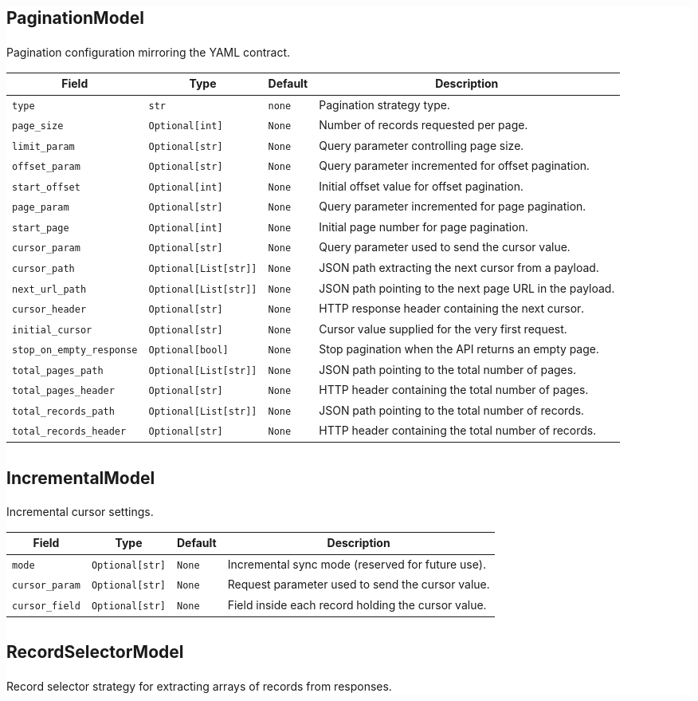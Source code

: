 ## PaginationModel

Pagination configuration mirroring the YAML contract.

| Field | Type | Default | Description |
| --- | --- | --- | --- |
| `type` | `str` | `none` | Pagination strategy type. |
| `page_size` | `Optional[int]` | `None` | Number of records requested per page. |
| `limit_param` | `Optional[str]` | `None` | Query parameter controlling page size. |
| `offset_param` | `Optional[str]` | `None` | Query parameter incremented for offset pagination. |
| `start_offset` | `Optional[int]` | `None` | Initial offset value for offset pagination. |
| `page_param` | `Optional[str]` | `None` | Query parameter incremented for page pagination. |
| `start_page` | `Optional[int]` | `None` | Initial page number for page pagination. |
| `cursor_param` | `Optional[str]` | `None` | Query parameter used to send the cursor value. |
| `cursor_path` | `Optional[List[str]]` | `None` | JSON path extracting the next cursor from a payload. |
| `next_url_path` | `Optional[List[str]]` | `None` | JSON path pointing to the next page URL in the payload. |
| `cursor_header` | `Optional[str]` | `None` | HTTP response header containing the next cursor. |
| `initial_cursor` | `Optional[str]` | `None` | Cursor value supplied for the very first request. |
| `stop_on_empty_response` | `Optional[bool]` | `None` | Stop pagination when the API returns an empty page. |
| `total_pages_path` | `Optional[List[str]]` | `None` | JSON path pointing to the total number of pages. |
| `total_pages_header` | `Optional[str]` | `None` | HTTP header containing the total number of pages. |
| `total_records_path` | `Optional[List[str]]` | `None` | JSON path pointing to the total number of records. |
| `total_records_header` | `Optional[str]` | `None` | HTTP header containing the total number of records. |

## IncrementalModel

Incremental cursor settings.

| Field | Type | Default | Description |
| --- | --- | --- | --- |
| `mode` | `Optional[str]` | `None` | Incremental sync mode (reserved for future use). |
| `cursor_param` | `Optional[str]` | `None` | Request parameter used to send the cursor value. |
| `cursor_field` | `Optional[str]` | `None` | Field inside each record holding the cursor value. |

## RecordSelectorModel

Record selector strategy for extracting arrays of records from responses.
